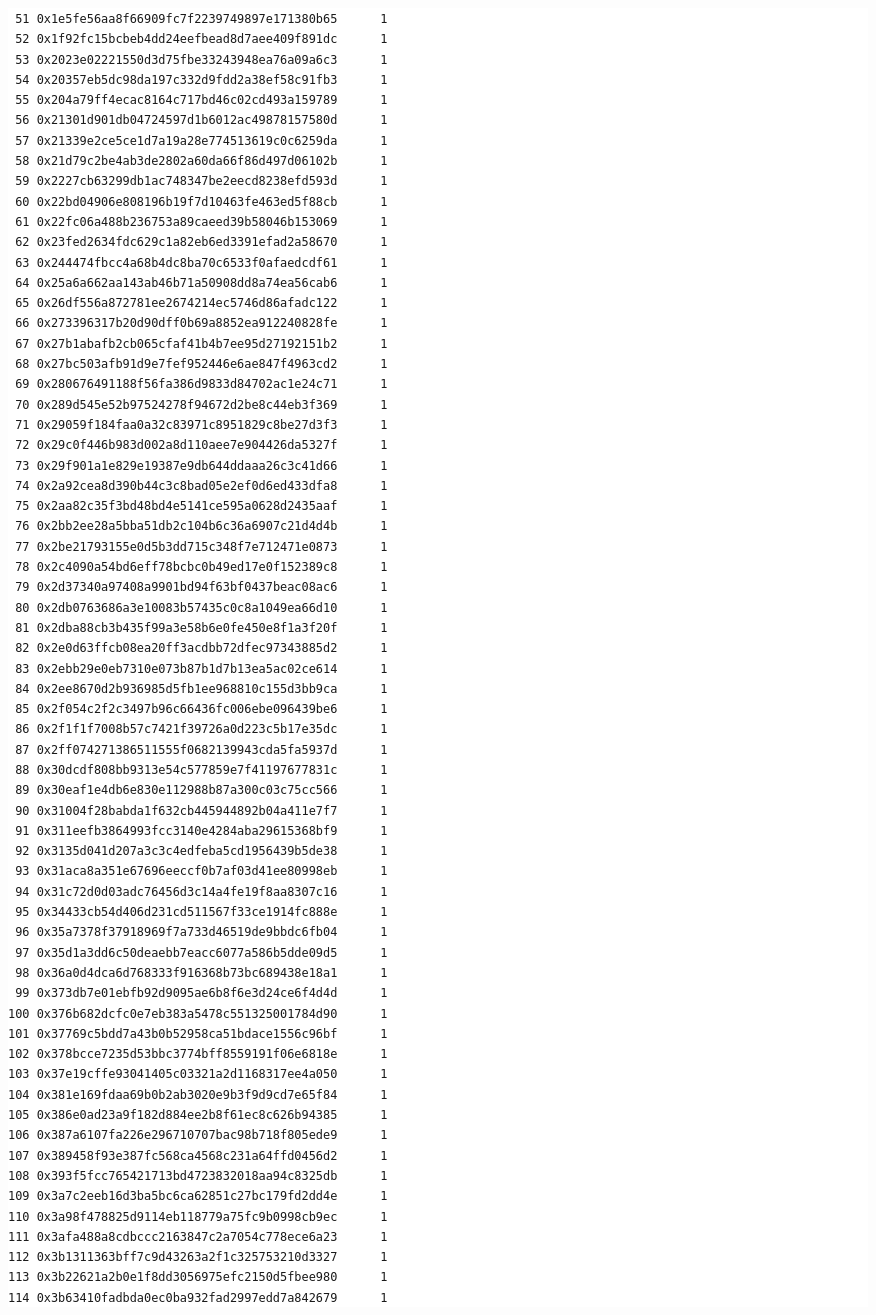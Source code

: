      51 0x1e5fe56aa8f66909fc7f2239749897e171380b65      1
     52 0x1f92fc15bcbeb4dd24eefbead8d7aee409f891dc      1
     53 0x2023e02221550d3d75fbe33243948ea76a09a6c3      1
     54 0x20357eb5dc98da197c332d9fdd2a38ef58c91fb3      1
     55 0x204a79ff4ecac8164c717bd46c02cd493a159789      1
     56 0x21301d901db04724597d1b6012ac49878157580d      1
     57 0x21339e2ce5ce1d7a19a28e774513619c0c6259da      1
     58 0x21d79c2be4ab3de2802a60da66f86d497d06102b      1
     59 0x2227cb63299db1ac748347be2eecd8238efd593d      1
     60 0x22bd04906e808196b19f7d10463fe463ed5f88cb      1
     61 0x22fc06a488b236753a89caeed39b58046b153069      1
     62 0x23fed2634fdc629c1a82eb6ed3391efad2a58670      1
     63 0x244474fbcc4a68b4dc8ba70c6533f0afaedcdf61      1
     64 0x25a6a662aa143ab46b71a50908dd8a74ea56cab6      1
     65 0x26df556a872781ee2674214ec5746d86afadc122      1
     66 0x273396317b20d90dff0b69a8852ea912240828fe      1
     67 0x27b1abafb2cb065cfaf41b4b7ee95d27192151b2      1
     68 0x27bc503afb91d9e7fef952446e6ae847f4963cd2      1
     69 0x280676491188f56fa386d9833d84702ac1e24c71      1
     70 0x289d545e52b97524278f94672d2be8c44eb3f369      1
     71 0x29059f184faa0a32c83971c8951829c8be27d3f3      1
     72 0x29c0f446b983d002a8d110aee7e904426da5327f      1
     73 0x29f901a1e829e19387e9db644ddaaa26c3c41d66      1
     74 0x2a92cea8d390b44c3c8bad05e2ef0d6ed433dfa8      1
     75 0x2aa82c35f3bd48bd4e5141ce595a0628d2435aaf      1
     76 0x2bb2ee28a5bba51db2c104b6c36a6907c21d4d4b      1
     77 0x2be21793155e0d5b3dd715c348f7e712471e0873      1
     78 0x2c4090a54bd6eff78bcbc0b49ed17e0f152389c8      1
     79 0x2d37340a97408a9901bd94f63bf0437beac08ac6      1
     80 0x2db0763686a3e10083b57435c0c8a1049ea66d10      1
     81 0x2dba88cb3b435f99a3e58b6e0fe450e8f1a3f20f      1
     82 0x2e0d63ffcb08ea20ff3acdbb72dfec97343885d2      1
     83 0x2ebb29e0eb7310e073b87b1d7b13ea5ac02ce614      1
     84 0x2ee8670d2b936985d5fb1ee968810c155d3bb9ca      1
     85 0x2f054c2f2c3497b96c66436fc006ebe096439be6      1
     86 0x2f1f1f7008b57c7421f39726a0d223c5b17e35dc      1
     87 0x2ff074271386511555f0682139943cda5fa5937d      1
     88 0x30dcdf808bb9313e54c577859e7f41197677831c      1
     89 0x30eaf1e4db6e830e112988b87a300c03c75cc566      1
     90 0x31004f28babda1f632cb445944892b04a411e7f7      1
     91 0x311eefb3864993fcc3140e4284aba29615368bf9      1
     92 0x3135d041d207a3c3c4edfeba5cd1956439b5de38      1
     93 0x31aca8a351e67696eeccf0b7af03d41ee80998eb      1
     94 0x31c72d0d03adc76456d3c14a4fe19f8aa8307c16      1
     95 0x34433cb54d406d231cd511567f33ce1914fc888e      1
     96 0x35a7378f37918969f7a733d46519de9bbdc6fb04      1
     97 0x35d1a3dd6c50deaebb7eacc6077a586b5dde09d5      1
     98 0x36a0d4dca6d768333f916368b73bc689438e18a1      1
     99 0x373db7e01ebfb92d9095ae6b8f6e3d24ce6f4d4d      1
    100 0x376b682dcfc0e7eb383a5478c551325001784d90      1
    101 0x37769c5bdd7a43b0b52958ca51bdace1556c96bf      1
    102 0x378bcce7235d53bbc3774bff8559191f06e6818e      1
    103 0x37e19cffe93041405c03321a2d1168317ee4a050      1
    104 0x381e169fdaa69b0b2ab3020e9b3f9d9cd7e65f84      1
    105 0x386e0ad23a9f182d884ee2b8f61ec8c626b94385      1
    106 0x387a6107fa226e296710707bac98b718f805ede9      1
    107 0x389458f93e387fc568ca4568c231a64ffd0456d2      1
    108 0x393f5fcc765421713bd4723832018aa94c8325db      1
    109 0x3a7c2eeb16d3ba5bc6ca62851c27bc179fd2dd4e      1
    110 0x3a98f478825d9114eb118779a75fc9b0998cb9ec      1
    111 0x3afa488a8cdbccc2163847c2a7054c778ece6a23      1
    112 0x3b1311363bff7c9d43263a2f1c325753210d3327      1
    113 0x3b22621a2b0e1f8dd3056975efc2150d5fbee980      1
    114 0x3b63410fadbda0ec0ba932fad2997edd7a842679      1
